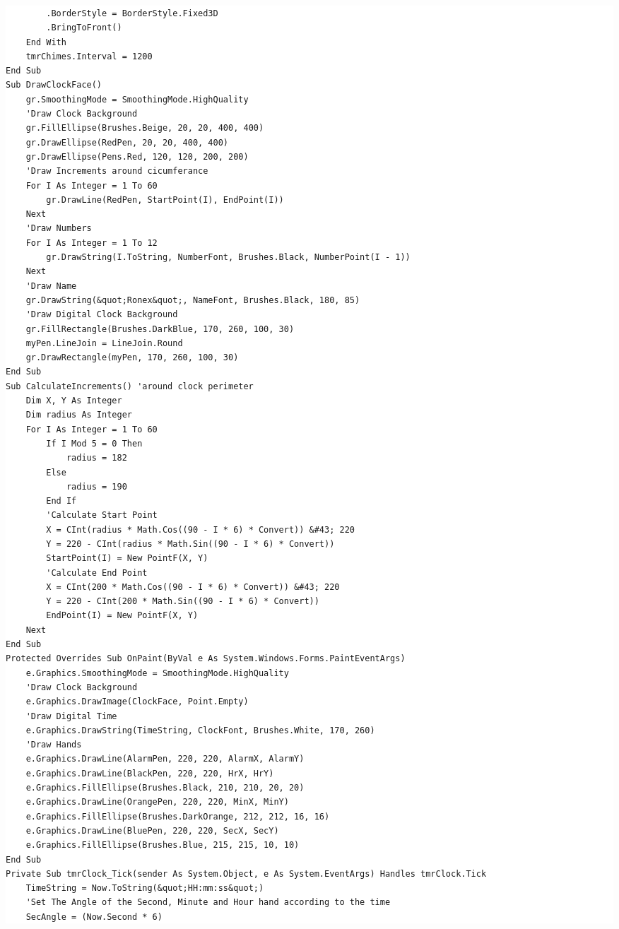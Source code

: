             .BorderStyle = BorderStyle.Fixed3D
            .BringToFront()
        End With
        tmrChimes.Interval = 1200
    End Sub
    Sub DrawClockFace()
        gr.SmoothingMode = SmoothingMode.HighQuality
        'Draw Clock Background
        gr.FillEllipse(Brushes.Beige, 20, 20, 400, 400)
        gr.DrawEllipse(RedPen, 20, 20, 400, 400)
        gr.DrawEllipse(Pens.Red, 120, 120, 200, 200)
        'Draw Increments around cicumferance
        For I As Integer = 1 To 60
            gr.DrawLine(RedPen, StartPoint(I), EndPoint(I))
        Next
        'Draw Numbers
        For I As Integer = 1 To 12
            gr.DrawString(I.ToString, NumberFont, Brushes.Black, NumberPoint(I - 1))
        Next
        'Draw Name
        gr.DrawString(&quot;Ronex&quot;, NameFont, Brushes.Black, 180, 85)
        'Draw Digital Clock Background
        gr.FillRectangle(Brushes.DarkBlue, 170, 260, 100, 30)
        myPen.LineJoin = LineJoin.Round
        gr.DrawRectangle(myPen, 170, 260, 100, 30)
    End Sub
    Sub CalculateIncrements() 'around clock perimeter
        Dim X, Y As Integer
        Dim radius As Integer
        For I As Integer = 1 To 60
            If I Mod 5 = 0 Then
                radius = 182
            Else
                radius = 190
            End If
            'Calculate Start Point
            X = CInt(radius * Math.Cos((90 - I * 6) * Convert)) &#43; 220
            Y = 220 - CInt(radius * Math.Sin((90 - I * 6) * Convert))
            StartPoint(I) = New PointF(X, Y)
            'Calculate End Point
            X = CInt(200 * Math.Cos((90 - I * 6) * Convert)) &#43; 220
            Y = 220 - CInt(200 * Math.Sin((90 - I * 6) * Convert))
            EndPoint(I) = New PointF(X, Y)
        Next
    End Sub
    Protected Overrides Sub OnPaint(ByVal e As System.Windows.Forms.PaintEventArgs)
        e.Graphics.SmoothingMode = SmoothingMode.HighQuality
        'Draw Clock Background
        e.Graphics.DrawImage(ClockFace, Point.Empty)
        'Draw Digital Time
        e.Graphics.DrawString(TimeString, ClockFont, Brushes.White, 170, 260)
        'Draw Hands
        e.Graphics.DrawLine(AlarmPen, 220, 220, AlarmX, AlarmY)
        e.Graphics.DrawLine(BlackPen, 220, 220, HrX, HrY)
        e.Graphics.FillEllipse(Brushes.Black, 210, 210, 20, 20)
        e.Graphics.DrawLine(OrangePen, 220, 220, MinX, MinY)
        e.Graphics.FillEllipse(Brushes.DarkOrange, 212, 212, 16, 16)
        e.Graphics.DrawLine(BluePen, 220, 220, SecX, SecY)
        e.Graphics.FillEllipse(Brushes.Blue, 215, 215, 10, 10)
    End Sub
    Private Sub tmrClock_Tick(sender As System.Object, e As System.EventArgs) Handles tmrClock.Tick
        TimeString = Now.ToString(&quot;HH:mm:ss&quot;)
        'Set The Angle of the Second, Minute and Hour hand according to the time
        SecAngle = (Now.Second * 6)